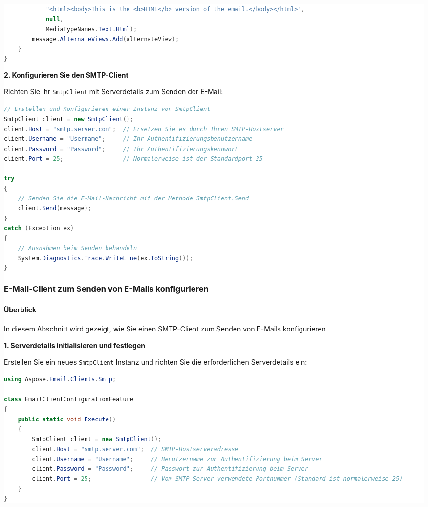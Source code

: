 ```csharp
            "<html><body>This is the <b>HTML</b> version of the email.</body></html>",
            null,
            MediaTypeNames.Text.Html);
        message.AlternateViews.Add(alternateView);
    }
}
```

**2. Konfigurieren Sie den SMTP-Client**

Richten Sie Ihr `SmtpClient` mit Serverdetails zum Senden der E-Mail:

```csharp
// Erstellen und Konfigurieren einer Instanz von SmtpClient
SmtpClient client = new SmtpClient();
client.Host = "smtp.server.com";  // Ersetzen Sie es durch Ihren SMTP-Hostserver
client.Username = "Username";     // Ihr Authentifizierungsbenutzername
client.Password = "Password";     // Ihr Authentifizierungskennwort
client.Port = 25;                 // Normalerweise ist der Standardport 25

try
{
    // Senden Sie die E-Mail-Nachricht mit der Methode SmtpClient.Send
    client.Send(message);
}
catch (Exception ex)
{
    // Ausnahmen beim Senden behandeln
    System.Diagnostics.Trace.WriteLine(ex.ToString());
}
```

### E-Mail-Client zum Senden von E-Mails konfigurieren

#### Überblick
In diesem Abschnitt wird gezeigt, wie Sie einen SMTP-Client zum Senden von E-Mails konfigurieren.

**1. Serverdetails initialisieren und festlegen**

Erstellen Sie ein neues `SmtpClient` Instanz und richten Sie die erforderlichen Serverdetails ein:

```csharp
using Aspose.Email.Clients.Smtp;

class EmailClientConfigurationFeature
{
    public static void Execute()
    {
        SmtpClient client = new SmtpClient();
        client.Host = "smtp.server.com";  // SMTP-Hostserveradresse
        client.Username = "Username";     // Benutzername zur Authentifizierung beim Server
        client.Password = "Password";     // Passwort zur Authentifizierung beim Server
        client.Port = 25;                 // Vom SMTP-Server verwendete Portnummer (Standard ist normalerweise 25)
    }
}
```
